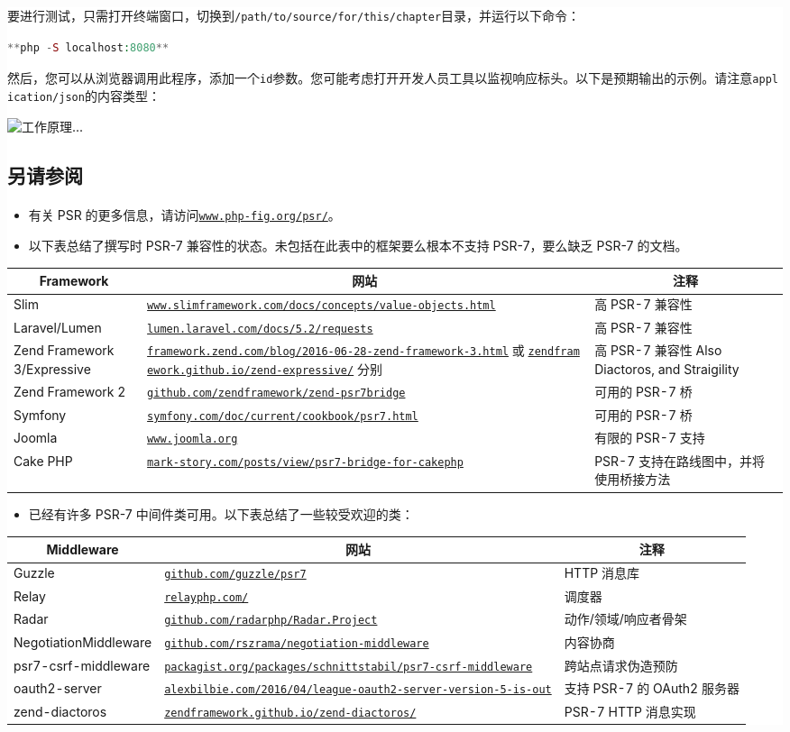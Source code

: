 要进行测试，只需打开终端窗口，切换到`/path/to/source/for/this/chapter`目录，并运行以下命令：

```php
**php -S localhost:8080**

```

然后，您可以从浏览器调用此程序，添加一个`id`参数。您可能考虑打开开发人员工具以监视响应标头。以下是预期输出的示例。请注意`application/json`的内容类型：

![工作原理...](img/B05314_09_04.jpg)

## 另请参阅

+   有关 PSR 的更多信息，请访问[`www.php-fig.org/psr/`](http://www.php-fig.org/psr/)。

+   以下表总结了撰写时 PSR-7 兼容性的状态。未包括在此表中的框架要么根本不支持 PSR-7，要么缺乏 PSR-7 的文档。

| Framework | 网站 | 注释 |
| --- | --- | --- |
| Slim | [`www.slimframework.com/docs/concepts/value-objects.html`](http://www.slimframework.com/docs/concepts/value-objects.html) | 高 PSR-7 兼容性 |
| Laravel/Lumen | [`lumen.laravel.com/docs/5.2/requests`](https://lumen.laravel.com/docs/5.2/requests) | 高 PSR-7 兼容性 |
| Zend Framework 3/Expressive | [`framework.zend.com/blog/2016-06-28-zend-framework-3.html`](https://framework.zend.com/blog/2016-06-28-zend-framework-3.html) 或 [`zendframework.github.io/zend-expressive/`](https://zendframework.github.io/zend-expressive/) 分别 | 高 PSR-7 兼容性 Also Diactoros, and Straigility |
| Zend Framework 2 | [`github.com/zendframework/zend-psr7bridge`](https://github.com/zendframework/zend-psr7bridge) | 可用的 PSR-7 桥 |
| Symfony | [`symfony.com/doc/current/cookbook/psr7.html`](http://symfony.com/doc/current/cookbook/psr7.html) | 可用的 PSR-7 桥 |
| Joomla | [`www.joomla.org`](https://www.joomla.org) | 有限的 PSR-7 支持 |
| Cake PHP | [`mark-story.com/posts/view/psr7-bridge-for-cakephp`](http://mark-story.com/posts/view/psr7-bridge-for-cakephp) | PSR-7 支持在路线图中，并将使用桥接方法 |

+   已经有许多 PSR-7 中间件类可用。以下表总结了一些较受欢迎的类：

| Middleware | 网站 | 注释 |
| --- | --- | --- |
| Guzzle | [`github.com/guzzle/psr7`](https://github.com/guzzle/psr7) | HTTP 消息库 |
| Relay | [`relayphp.com/`](http://relayphp.com/) | 调度器 |
| Radar | [`github.com/radarphp/Radar.Project`](https://github.com/radarphp/Radar.Project) | 动作/领域/响应者骨架 |
| NegotiationMiddleware | [`github.com/rszrama/negotiation-middleware`](https://github.com/rszrama/negotiation-middleware) | 内容协商 |
| psr7-csrf-middleware | [`packagist.org/packages/schnittstabil/psr7-csrf-middleware`](https://packagist.org/packages/schnittstabil/psr7-csrf-middleware) | 跨站点请求伪造预防 |
| oauth2-server | [`alexbilbie.com/2016/04/league-oauth2-server-version-5-is-out`](http://alexbilbie.com/2016/04/league-oauth2-server-version-5-is-out) | 支持 PSR-7 的 OAuth2 服务器 |
| zend-diactoros | [`zendframework.github.io/zend-diactoros/`](https://zendframework.github.io/zend-diactoros/) | PSR-7 HTTP 消息实现 |
